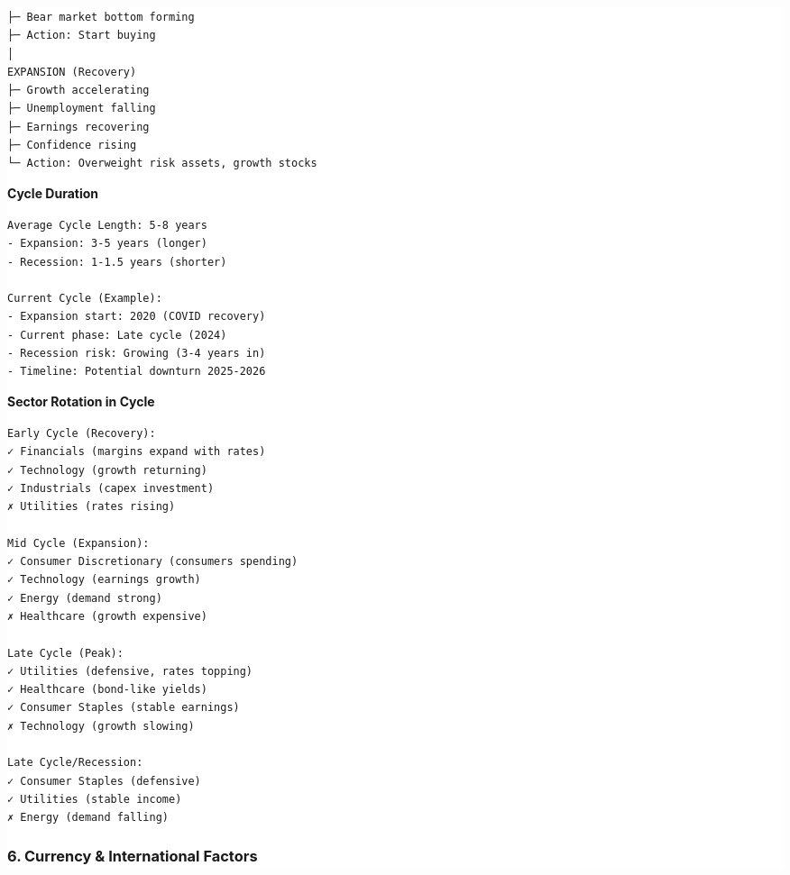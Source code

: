 ```
├─ Bear market bottom forming
├─ Action: Start buying
│
EXPANSION (Recovery)
├─ Growth accelerating
├─ Unemployment falling
├─ Earnings recovering
├─ Confidence rising
└─ Action: Overweight risk assets, growth stocks
```

**Cycle Duration**
```
Average Cycle Length: 5-8 years
- Expansion: 3-5 years (longer)
- Recession: 1-1.5 years (shorter)

Current Cycle (Example):
- Expansion start: 2020 (COVID recovery)
- Current phase: Late cycle (2024)
- Recession risk: Growing (3-4 years in)
- Timeline: Potential downturn 2025-2026
```

**Sector Rotation in Cycle**

```
Early Cycle (Recovery):
✓ Financials (margins expand with rates)
✓ Technology (growth returning)
✓ Industrials (capex investment)
✗ Utilities (rates rising)

Mid Cycle (Expansion):
✓ Consumer Discretionary (consumers spending)
✓ Technology (earnings growth)
✓ Energy (demand strong)
✗ Healthcare (growth expensive)

Late Cycle (Peak):
✓ Utilities (defensive, rates topping)
✓ Healthcare (bond-like yields)
✓ Consumer Staples (stable earnings)
✗ Technology (growth slowing)

Late Cycle/Recession:
✓ Consumer Staples (defensive)
✓ Utilities (stable income)
✗ Energy (demand falling)
```

### 6. Currency & International Factors
